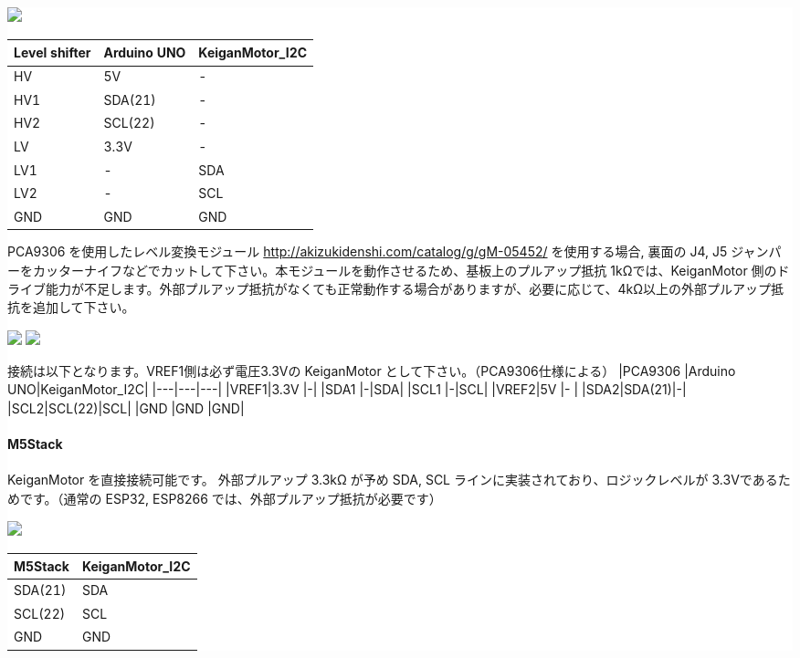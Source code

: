 <img src="https://github.com/keigan-motor/Arduino-I2C-KM1/blob/master/img/levelshifter.jpg?raw=true" width="400">

|Level shifter |Arduino UNO|KeiganMotor_I2C|
|---|---|---|
|HV|5V     |-  |
|HV1 |SDA(21)|-  |
|HV2 |SCL(22)|-  |
|LV|3.3V   |-  |
|LV1 |-      |SDA|
|LV2 |-      |SCL|
|GND  |GND    |GND| 

PCA9306 を使用したレベル変換モジュール http://akizukidenshi.com/catalog/g/gM-05452/ を使用する場合, 裏面の J4, J5 ジャンパーをカッターナイフなどでカットして下さい。本モジュールを動作させるため、基板上のプルアップ抵抗 1kΩでは、KeiganMotor 側のドライブ能力が不足します。外部プルアップ抵抗がなくても正常動作する場合がありますが、必要に応じて、4kΩ以上の外部プルアップ抵抗を追加して下さい。

<img src="https://github.com/keigan-motor/Arduino-I2C-KM1/blob/master/img/pca9306_top.jpg?raw=true" width="400">
<img src="https://github.com/keigan-motor/Arduino-I2C-KM1/blob/master/img/pca9306_bottom.jpg?raw=true" width="400">

接続は以下となります。VREF1側は必ず電圧3.3Vの KeiganMotor として下さい。（PCA9306仕様による）
|PCA9306 |Arduino UNO|KeiganMotor_I2C|
|---|---|---|
|VREF1|3.3V     |-|
|SDA1 |-|SDA|
|SCL1 |-|SCL|
|VREF2|5V   |-  |
|SDA2|SDA(21)|-|
|SCL2|SCL(22)|SCL|
|GND  |GND    |GND| 

#### M5Stack
KeiganMotor を直接接続可能です。
外部プルアップ 3.3kΩ が予め SDA, SCL ラインに実装されており、ロジックレベルが 3.3Vであるためです。（通常の ESP32, ESP8266 では、外部プルアップ抵抗が必要です）

<img src="https://github.com/keigan-motor/Arduino-I2C-KM1/blob/ver2/img/M5Stack_connection.jpg?raw=true" width="600">

|M5Stack |KeiganMotor_I2C|
|---|---|
|SDA(21)|SDA|
|SCL(22)|SCL|
|GND|GND|
